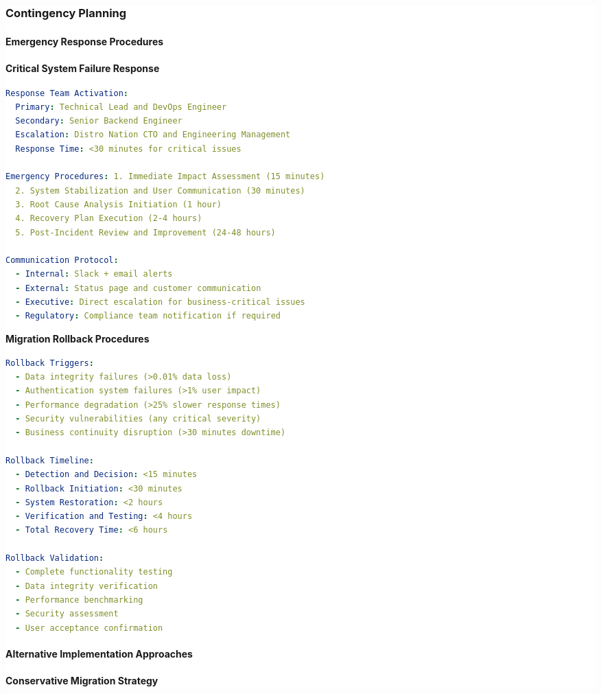 ### Contingency Planning

#### Emergency Response Procedures

**Critical System Failure Response**

```yaml
Response Team Activation:
  Primary: Technical Lead and DevOps Engineer
  Secondary: Senior Backend Engineer
  Escalation: Distro Nation CTO and Engineering Management
  Response Time: <30 minutes for critical issues

Emergency Procedures: 1. Immediate Impact Assessment (15 minutes)
  2. System Stabilization and User Communication (30 minutes)
  3. Root Cause Analysis Initiation (1 hour)
  4. Recovery Plan Execution (2-4 hours)
  5. Post-Incident Review and Improvement (24-48 hours)

Communication Protocol:
  - Internal: Slack + email alerts
  - External: Status page and customer communication
  - Executive: Direct escalation for business-critical issues
  - Regulatory: Compliance team notification if required
```

**Migration Rollback Procedures**

```yaml
Rollback Triggers:
  - Data integrity failures (>0.01% data loss)
  - Authentication system failures (>1% user impact)
  - Performance degradation (>25% slower response times)
  - Security vulnerabilities (any critical severity)
  - Business continuity disruption (>30 minutes downtime)

Rollback Timeline:
  - Detection and Decision: <15 minutes
  - Rollback Initiation: <30 minutes
  - System Restoration: <2 hours
  - Verification and Testing: <4 hours
  - Total Recovery Time: <6 hours

Rollback Validation:
  - Complete functionality testing
  - Data integrity verification
  - Performance benchmarking
  - Security assessment
  - User acceptance confirmation
```

#### Alternative Implementation Approaches

**Conservative Migration Strategy**
